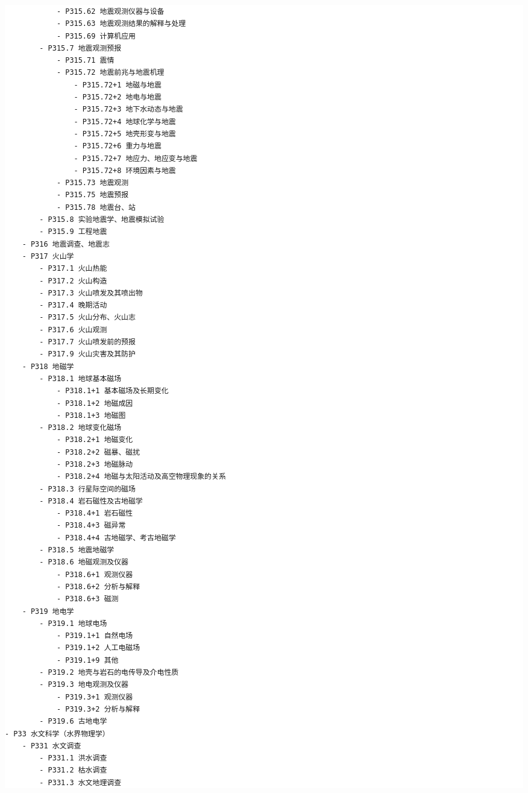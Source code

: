 				- P315.62 地震观测仪器与设备
				- P315.63 地震观测结果的解释与处理
				- P315.69 计算机应用
			- P315.7 地震观测预报
				- P315.71 震情
				- P315.72 地震前兆与地震机理
					- P315.72+1 地磁与地震
					- P315.72+2 地电与地震
					- P315.72+3 地下水动态与地震
					- P315.72+4 地球化学与地震
					- P315.72+5 地壳形变与地震
					- P315.72+6 重力与地震
					- P315.72+7 地应力、地应变与地震
					- P315.72+8 环境因素与地震
				- P315.73 地震观测
				- P315.75 地震预报
				- P315.78 地震台、站
			- P315.8 实验地震学、地震模拟试验
			- P315.9 工程地震
		- P316 地震调查、地震志
		- P317 火山学
			- P317.1 火山热能
			- P317.2 火山构造
			- P317.3 火山喷发及其喷出物
			- P317.4 晚期活动
			- P317.5 火山分布、火山志
			- P317.6 火山观测
			- P317.7 火山喷发前的预报
			- P317.9 火山灾害及其防护
		- P318 地磁学
			- P318.1 地球基本磁场
				- P318.1+1 基本磁场及长期变化
				- P318.1+2 地磁成因
				- P318.1+3 地磁图
			- P318.2 地球变化磁场
				- P318.2+1 地磁变化
				- P318.2+2 磁暴、磁扰
				- P318.2+3 地磁脉动
				- P318.2+4 地磁与太阳活动及高空物理现象的关系
			- P318.3 行星际空间的磁场
			- P318.4 岩石磁性及古地磁学
				- P318.4+1 岩石磁性
				- P318.4+3 磁异常
				- P318.4+4 古地磁学、考古地磁学
			- P318.5 地震地磁学
			- P318.6 地磁观测及仪器
				- P318.6+1 观测仪器
				- P318.6+2 分析与解释
				- P318.6+3 磁测
		- P319 地电学
			- P319.1 地球电场
				- P319.1+1 自然电场
				- P319.1+2 人工电磁场
				- P319.1+9 其他
			- P319.2 地壳与岩石的电传导及介电性质
			- P319.3 地电观测及仪器
				- P319.3+1 观测仪器
				- P319.3+2 分析与解释
			- P319.6 古地电学
	- P33 水文科学（水界物理学）
		- P331 水文调查
			- P331.1 洪水调查
			- P331.2 枯水调查
			- P331.3 水文地理调查